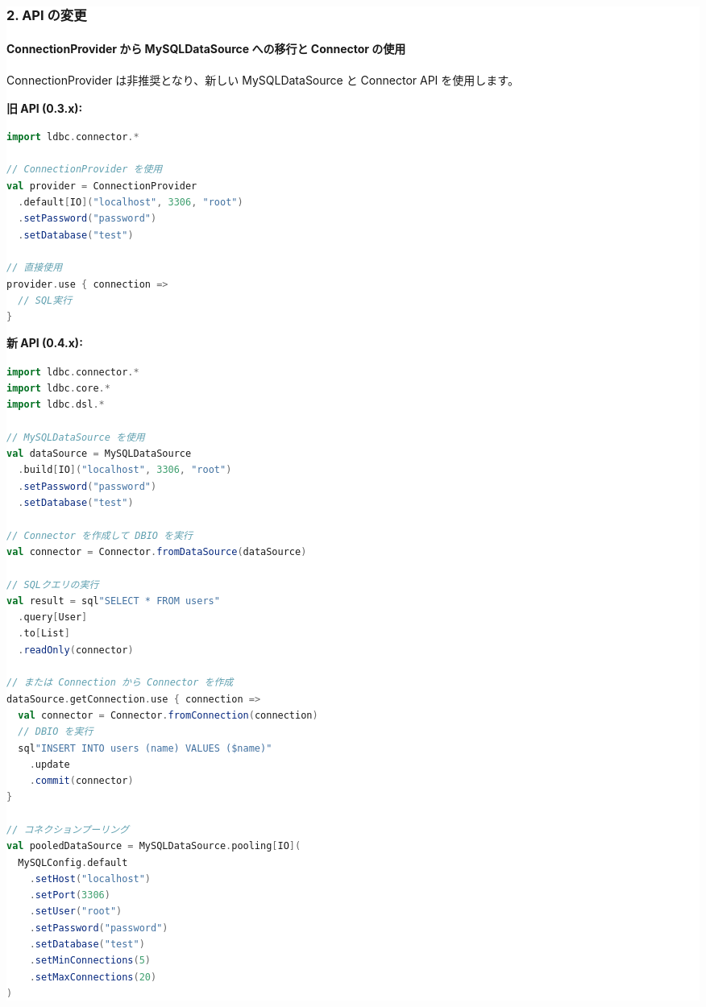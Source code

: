 ### 2. API の変更

#### ConnectionProvider から MySQLDataSource への移行と Connector の使用

ConnectionProvider は非推奨となり、新しい MySQLDataSource と Connector API を使用します。

**旧 API (0.3.x):**
```scala
import ldbc.connector.*

// ConnectionProvider を使用
val provider = ConnectionProvider
  .default[IO]("localhost", 3306, "root")
  .setPassword("password")
  .setDatabase("test")

// 直接使用
provider.use { connection =>
  // SQL実行
}
```

**新 API (0.4.x):**
```scala
import ldbc.connector.*
import ldbc.core.*
import ldbc.dsl.*

// MySQLDataSource を使用
val dataSource = MySQLDataSource
  .build[IO]("localhost", 3306, "root")
  .setPassword("password")
  .setDatabase("test")

// Connector を作成して DBIO を実行
val connector = Connector.fromDataSource(dataSource)

// SQLクエリの実行
val result = sql"SELECT * FROM users"
  .query[User]
  .to[List]
  .readOnly(connector)

// または Connection から Connector を作成
dataSource.getConnection.use { connection =>
  val connector = Connector.fromConnection(connection)
  // DBIO を実行
  sql"INSERT INTO users (name) VALUES ($name)"
    .update
    .commit(connector)
}

// コネクションプーリング
val pooledDataSource = MySQLDataSource.pooling[IO](
  MySQLConfig.default
    .setHost("localhost")
    .setPort(3306)
    .setUser("root")
    .setPassword("password")
    .setDatabase("test")
    .setMinConnections(5)
    .setMaxConnections(20)
)

```